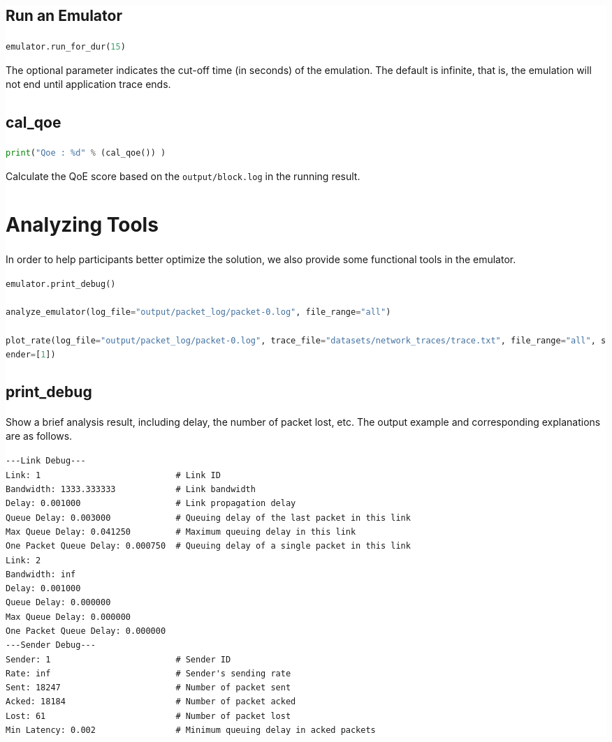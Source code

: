 ## Run an Emulator

```python
emulator.run_for_dur(15)
```

The optional parameter indicates the cut-off time (in seconds) of the emulation. The default is infinite, that is, the emulation will not end until application trace ends.

## cal_qoe

```python
print("Qoe : %d" % (cal_qoe()) )
```

Calculate the QoE score based on the `output/block.log` in the running result.

# Analyzing Tools

In order to help participants better optimize the solution, we also provide some functional tools in the emulator.

```python
emulator.print_debug()

analyze_emulator(log_file="output/packet_log/packet-0.log", file_range="all")

plot_rate(log_file="output/packet_log/packet-0.log", trace_file="datasets/network_traces/trace.txt", file_range="all", sender=[1])
```

## print_debug

Show a brief analysis result, including delay, the number of packet lost, etc. The output example and corresponding explanations are as follows.

```
---Link Debug---
Link: 1                           # Link ID
Bandwidth: 1333.333333            # Link bandwidth
Delay: 0.001000                   # Link propagation delay
Queue Delay: 0.003000             # Queuing delay of the last packet in this link
Max Queue Delay: 0.041250         # Maximum queuing delay in this link
One Packet Queue Delay: 0.000750  # Queuing delay of a single packet in this link
Link: 2
Bandwidth: inf
Delay: 0.001000
Queue Delay: 0.000000
Max Queue Delay: 0.000000
One Packet Queue Delay: 0.000000
---Sender Debug---
Sender: 1                         # Sender ID
Rate: inf                         # Sender's sending rate
Sent: 18247                       # Number of packet sent
Acked: 18184                      # Number of packet acked
Lost: 61                          # Number of packet lost
Min Latency: 0.002                # Minimum queuing delay in acked packets
```
